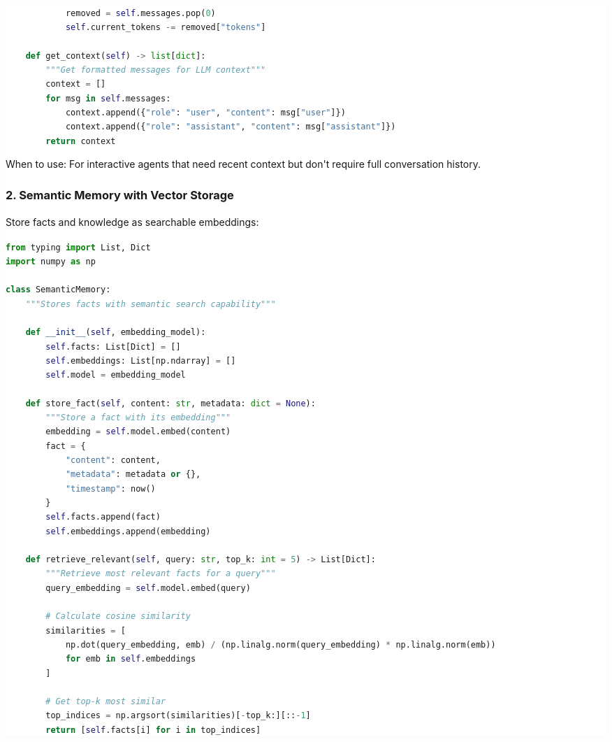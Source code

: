 ```python
            removed = self.messages.pop(0)
            self.current_tokens -= removed["tokens"]

    def get_context(self) -> list[dict]:
        """Get formatted messages for LLM context"""
        context = []
        for msg in self.messages:
            context.append({"role": "user", "content": msg["user"]})
            context.append({"role": "assistant", "content": msg["assistant"]})
        return context
```

When to use: For interactive agents that need recent context but don't require full conversation history.

### 2. **Semantic Memory with Vector Storage**

Store facts and knowledge as searchable embeddings:

```python
from typing import List, Dict
import numpy as np

class SemanticMemory:
    """Stores facts with semantic search capability"""

    def __init__(self, embedding_model):
        self.facts: List[Dict] = []
        self.embeddings: List[np.ndarray] = []
        self.model = embedding_model

    def store_fact(self, content: str, metadata: dict = None):
        """Store a fact with its embedding"""
        embedding = self.model.embed(content)
        fact = {
            "content": content,
            "metadata": metadata or {},
            "timestamp": now()
        }
        self.facts.append(fact)
        self.embeddings.append(embedding)

    def retrieve_relevant(self, query: str, top_k: int = 5) -> List[Dict]:
        """Retrieve most relevant facts for a query"""
        query_embedding = self.model.embed(query)

        # Calculate cosine similarity
        similarities = [
            np.dot(query_embedding, emb) / (np.linalg.norm(query_embedding) * np.linalg.norm(emb))
            for emb in self.embeddings
        ]

        # Get top-k most similar
        top_indices = np.argsort(similarities)[-top_k:][::-1]
        return [self.facts[i] for i in top_indices]
```
